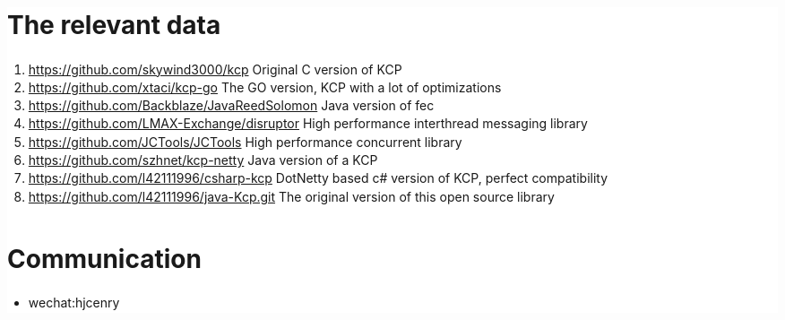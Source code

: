 # The relevant data

1. https://github.com/skywind3000/kcp Original C version of KCP
2. https://github.com/xtaci/kcp-go The GO version, KCP with a lot of optimizations
3. https://github.com/Backblaze/JavaReedSolomon Java version of fec
4. https://github.com/LMAX-Exchange/disruptor High performance interthread messaging library
5. https://github.com/JCTools/JCTools High performance concurrent library
6. https://github.com/szhnet/kcp-netty Java version of a KCP
7. https://github.com/l42111996/csharp-kcp DotNetty based c# version of KCP, perfect compatibility
8. https://github.com/l42111996/java-Kcp.git The original version of this open source library

# Communication

- wechat:hjcenry